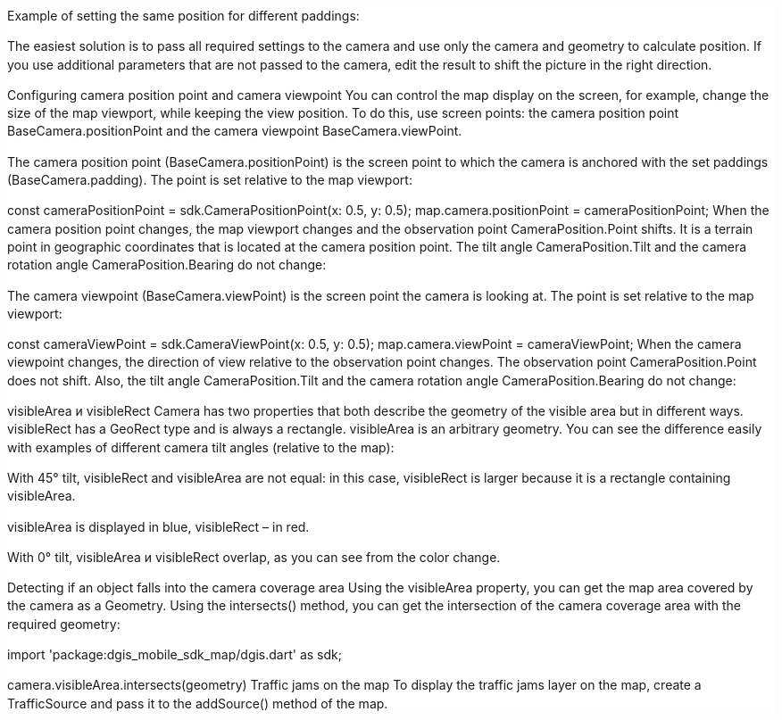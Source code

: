 Example of setting the same position for different paddings:


The easiest solution is to pass all required settings to the camera and use only the camera and geometry to calculate position. If you use additional parameters that are not passed to the camera, edit the result to shift the picture in the right direction.

Configuring camera position point and camera viewpoint
You can control the map display on the screen, for example, change the size of the map viewport, while keeping the view position. To do this, use screen points: the camera position point BaseCamera.positionPoint and the camera viewpoint BaseCamera.viewPoint.


The camera position point (BaseCamera.positionPoint) is the screen point to which the camera is anchored with the set paddings (BaseCamera.padding). The point is set relative to the map viewport:

const cameraPositionPoint = sdk.CameraPositionPoint(x: 0.5, y: 0.5);
map.camera.positionPoint = cameraPositionPoint;
When the camera position point changes, the map viewport changes and the observation point CameraPosition.Point shifts. It is a terrain point in geographic coordinates that is located at the camera position point. The tilt angle CameraPosition.Tilt and the camera rotation angle CameraPosition.Bearing do not change:

 


The camera viewpoint (BaseCamera.viewPoint) is the screen point the camera is looking at. The point is set relative to the map viewport:

const cameraViewPoint = sdk.CameraViewPoint(x: 0.5, y: 0.5);
map.camera.viewPoint = cameraViewPoint;
When the camera viewpoint changes, the direction of view relative to the observation point changes. The observation point CameraPosition.Point does not shift. Also, the tilt angle CameraPosition.Tilt and the camera rotation angle CameraPosition.Bearing do not change:


visibleArea и visibleRect
Camera has two properties that both describe the geometry of the visible area but in different ways. visibleRect has a GeoRect type and is always a rectangle. visibleArea is an arbitrary geometry. You can see the difference easily with examples of different camera tilt angles (relative to the map):

With 45° tilt, visibleRect and visibleArea are not equal: in this case, visibleRect is larger because it is a rectangle containing visibleArea.

visibleArea is displayed in blue, visibleRect – in red.


With 0° tilt, visibleArea и visibleRect overlap, as you can see from the color change.


Detecting if an object falls into the camera coverage area
Using the visibleArea property, you can get the map area covered by the camera as a Geometry. Using the intersects() method, you can get the intersection of the camera coverage area with the required geometry:

import 'package:dgis_mobile_sdk_map/dgis.dart' as sdk;

camera.visibleArea.intersects(geometry)
Traffic jams on the map 
To display the traffic jams layer on the map, create a TrafficSource and pass it to the addSource() method of the map.
